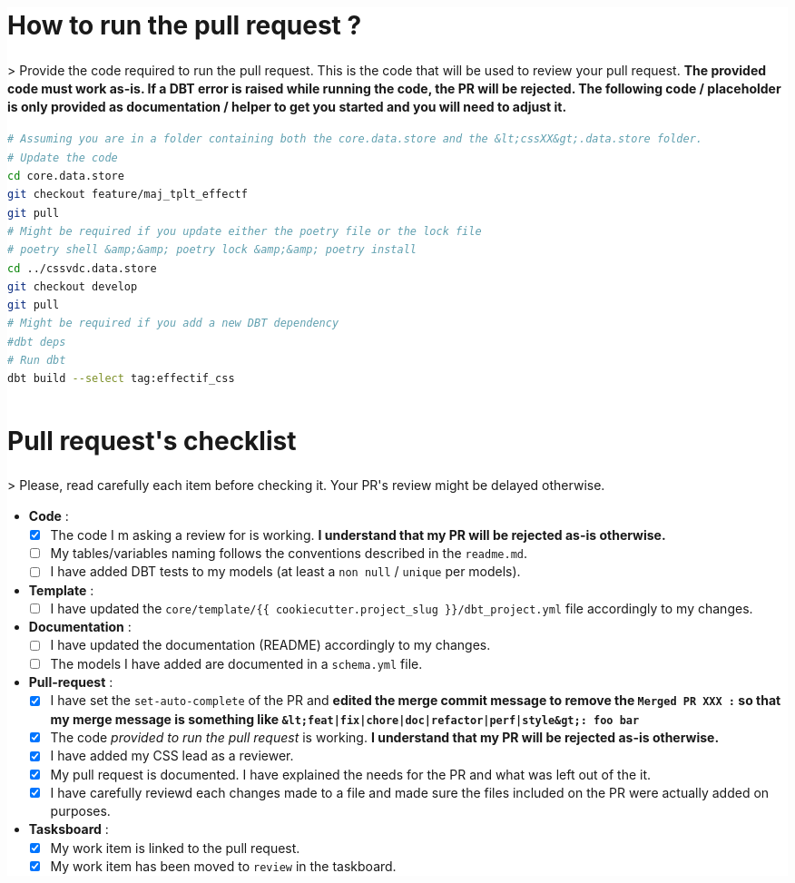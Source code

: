 # How to run the pull request ?
&gt; Provide the code required to run the pull request. This is the code that will be used to review your pull request. **The provided code must work as-is. If a DBT error is raised while running the code, the PR will be rejected. The following code / placeholder is only provided as documentation / helper to get you started and you will need to adjust it.**

```bash
# Assuming you are in a folder containing both the core.data.store and the &lt;cssXX&gt;.data.store folder.
# Update the code
cd core.data.store
git checkout feature/maj_tplt_effectf
git pull
# Might be required if you update either the poetry file or the lock file
# poetry shell &amp;&amp; poetry lock &amp;&amp; poetry install
cd ../cssvdc.data.store
git checkout develop
git pull
# Might be required if you add a new DBT dependency
#dbt deps
# Run dbt
dbt build --select tag:effectif_css
```

# Pull request&#39;s checklist
&gt; Please, read carefully each item before checking it. Your PR&#39;s review might be delayed otherwise.

* **Code** :
  * [x] The code I m asking a review for is working. **I understand that my PR will be rejected as-is otherwise.**
  * [ ] My tables/variables naming follows the conventions described in the `readme.md`.
  * [ ] I have added DBT tests to my models (at least a `non null` / `unique` per models).
* **Template** :
  *  [ ] I have updated the `core/template/{{ cookiecutter.project_slug }}/dbt_project.yml` file accordingly to my changes.
* **Documentation** :
  * [ ]  I have updated the documentation (README) accordingly to my changes.
  * [ ]  The models I have added are documented in a `schema.yml` file.
* **Pull-request** :
  * [x]  I have set the `set-auto-complete` of the PR and **edited the merge commit message to remove the `Merged PR XXX :` so that my merge message is something like `&lt;feat|fix|chore|doc|refactor|perf|style&gt;: foo bar`**
  * [x]  The code *provided to run the pull request* is working. **I understand that my PR will be rejected as-is otherwise.**
  * [x]  I have added my CSS lead as a reviewer.
  * [x]  My pull request is documented. I have explained the needs for the PR and what was left out of the it.
  * [x]  I have carefully reviewd each changes made to a file and made sure the files included on the PR were actually added on purposes.
* **Tasksboard** :
  * [x] My work item is linked to the pull request.
  * [x] My work item has been moved to `review` in the taskboard.

